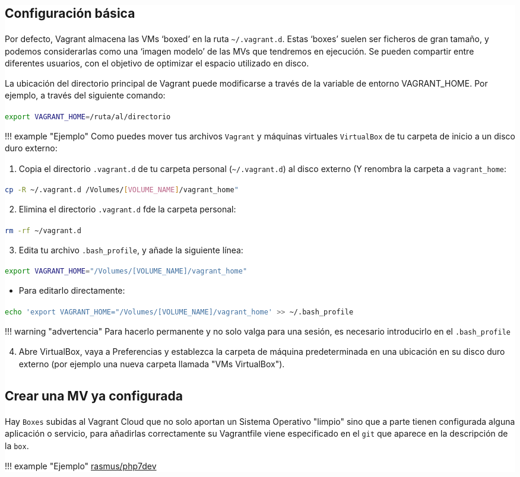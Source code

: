 

## Configuración básica

Por defecto, Vagrant almacena las VMs ‘boxed’ en la ruta `~/.vagrant.d`. Estas ‘boxes’ suelen ser ficheros de gran tamaño, y podemos considerarlas como una ‘imagen modelo’ de las MVs que tendremos en ejecución. Se pueden compartir entre diferentes usuarios, con el objetivo de optimizar el espacio utilizado en disco.

La ubicación del directorio principal de Vagrant puede modificarse a través de la variable de entorno VAGRANT_HOME. Por ejemplo, a través del siguiente comando:

``` bash
export VAGRANT_HOME=/ruta/al/directorio
```

!!! example "Ejemplo"
    Como puedes mover tus archivos `Vagrant` y máquinas virtuales `VirtualBox` de tu carpeta de inicio a un disco duro externo:

1. Copia el directorio `.vagrant.d` de tu carpeta personal (`~/.vagrant.d`) al disco externo (Y renombra la carpeta a `vagrant_home`:

``` bash
cp -R ~/.vagrant.d /Volumes/[VOLUME_NAME]/vagrant_home"
```

2. Elimina el directorio `.vagrant.d` fde la carpeta personal:

``` bash
rm -rf ~/vagrant.d
```

3. Edita tu archivo `.bash_profile`, y añade la siguiente línea:

``` bash
export VAGRANT_HOME="/Volumes/[VOLUME_NAME]/vagrant_home"
```

- Para editarlo directamente:

``` bash
echo 'export VAGRANT_HOME="/Volumes/[VOLUME_NAME]/vagrant_home' >> ~/.bash_profile
```

!!! warning "advertencia"
    Para hacerlo permanente y no solo valga para una sesión, es necesario introducirlo en el `.bash_profile`

4. Abre VirtualBox, vaya a Preferencias y establezca la carpeta de máquina predeterminada en una ubicación en su disco duro externo (por ejemplo una nueva carpeta llamada "VMs VirtualBox").

## Crear una MV ya configurada

Hay `Boxes` subidas al Vagrant Cloud que no solo aportan un Sistema Operativo "limpio" sino que a parte tienen configurada alguna aplicación o servicio, para añadirlas correctamente su Vagrantfile viene especificado en el `git` que aparece en la descripción de la `box`.

!!! example "Ejemplo"
    [rasmus/php7dev](https://app.vagrantup.com/rasmus/boxes/php7dev)
